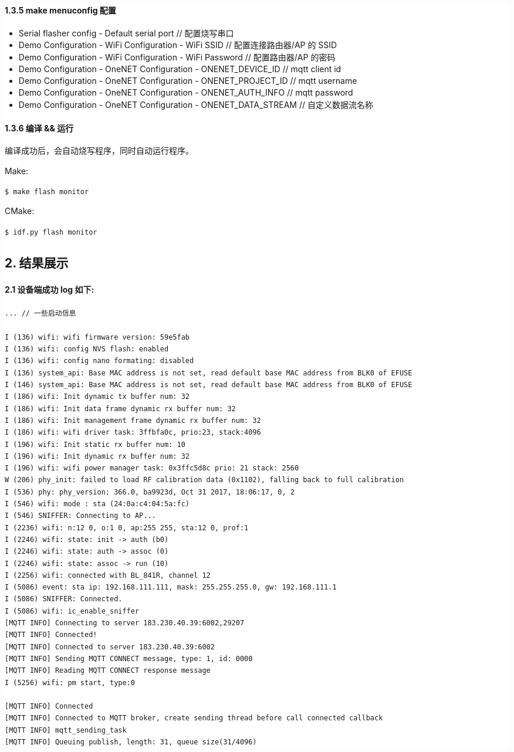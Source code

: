 #### 1.3.5 make menuconfig 配置

- Serial flasher config - Default serial port // 配置烧写串口
- Demo Configuration - WiFi Configuration - WiFi SSID // 配置连接路由器/AP 的 SSID
- Demo Configuration - WiFi Configuration - WiFi Password // 配置路由器/AP 的密码
- Demo Configuration - OneNET Configuration - ONENET_DEVICE_ID // mqtt client id
- Demo Configuration - OneNET Configuration - ONENET_PROJECT_ID // mqtt username
- Demo Configuration - OneNET Configuration - ONENET_AUTH_INFO // mqtt password
- Demo Configuration - OneNET Configuration - ONENET_DATA_STREAM // 自定义数据流名称

#### 1.3.6 编译 && 运行

编译成功后，会自动烧写程序，同时自动运行程序。

Make:
```
$ make flash monitor
```

CMake:
```
$ idf.py flash monitor
```

## 2. 结果展示

#### 2.1 设备端成功 log 如下:

```
... // 一些启动信息

I (136) wifi: wifi firmware version: 59e5fab
I (136) wifi: config NVS flash: enabled
I (136) wifi: config nano formating: disabled
I (136) system_api: Base MAC address is not set, read default base MAC address from BLK0 of EFUSE
I (146) system_api: Base MAC address is not set, read default base MAC address from BLK0 of EFUSE
I (186) wifi: Init dynamic tx buffer num: 32
I (186) wifi: Init data frame dynamic rx buffer num: 32
I (186) wifi: Init management frame dynamic rx buffer num: 32
I (186) wifi: wifi driver task: 3ffbfa0c, prio:23, stack:4096
I (196) wifi: Init static rx buffer num: 10
I (196) wifi: Init dynamic rx buffer num: 32
I (196) wifi: wifi power manager task: 0x3ffc5d8c prio: 21 stack: 2560
W (206) phy_init: failed to load RF calibration data (0x1102), falling back to full calibration
I (536) phy: phy_version: 366.0, ba9923d, Oct 31 2017, 18:06:17, 0, 2
I (546) wifi: mode : sta (24:0a:c4:04:5a:fc)
I (546) SNIFFER: Connecting to AP...
I (2236) wifi: n:12 0, o:1 0, ap:255 255, sta:12 0, prof:1
I (2246) wifi: state: init -> auth (b0)
I (2246) wifi: state: auth -> assoc (0)
I (2246) wifi: state: assoc -> run (10)
I (2256) wifi: connected with BL_841R, channel 12
I (5086) event: sta ip: 192.168.111.111, mask: 255.255.255.0, gw: 192.168.111.1
I (5086) SNIFFER: Connected.
I (5086) wifi: ic_enable_sniffer
[MQTT INFO] Connecting to server 183.230.40.39:6002,29207
[MQTT INFO] Connected!
[MQTT INFO] Connected to server 183.230.40.39:6002
[MQTT INFO] Sending MQTT CONNECT message, type: 1, id: 0000
[MQTT INFO] Reading MQTT CONNECT response message
I (5256) wifi: pm start, type:0

[MQTT INFO] Connected
[MQTT INFO] Connected to MQTT broker, create sending thread before call connected callback
[MQTT INFO] mqtt_sending_task
[MQTT INFO] Queuing publish, length: 31, queue size(31/4096)
```